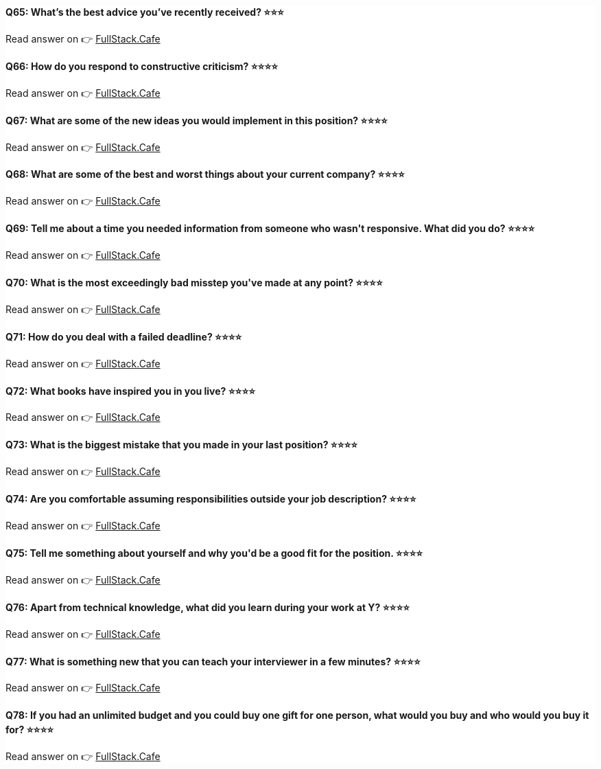#### Q65: What’s the best advice you’ve recently received? ⭐⭐⭐
Read answer on 👉 <a href='https://www.fullstack.cafe'>FullStack.Cafe</a>

#### Q66: How do you respond to constructive criticism? ⭐⭐⭐⭐
Read answer on 👉 <a href='https://www.fullstack.cafe'>FullStack.Cafe</a>

#### Q67: What are some of the new ideas you would implement in this position? ⭐⭐⭐⭐
Read answer on 👉 <a href='https://www.fullstack.cafe'>FullStack.Cafe</a>

#### Q68: What are some of the best and worst things about your current company? ⭐⭐⭐⭐
Read answer on 👉 <a href='https://www.fullstack.cafe'>FullStack.Cafe</a>

#### Q69: Tell me about a time you needed information from someone who wasn't responsive. What did you do? ⭐⭐⭐⭐
Read answer on 👉 <a href='https://www.fullstack.cafe'>FullStack.Cafe</a>

#### Q70: What is the most exceedingly bad misstep you've made at any point? ⭐⭐⭐⭐
Read answer on 👉 <a href='https://www.fullstack.cafe'>FullStack.Cafe</a>

#### Q71: How do you deal with a failed deadline? ⭐⭐⭐⭐
Read answer on 👉 <a href='https://www.fullstack.cafe'>FullStack.Cafe</a>

#### Q72: What books have inspired you in you live? ⭐⭐⭐⭐
Read answer on 👉 <a href='https://www.fullstack.cafe'>FullStack.Cafe</a>

#### Q73:  What is the biggest mistake that you made in your last position? ⭐⭐⭐⭐
Read answer on 👉 <a href='https://www.fullstack.cafe'>FullStack.Cafe</a>

#### Q74: Are you comfortable assuming responsibilities outside your job description? ⭐⭐⭐⭐
Read answer on 👉 <a href='https://www.fullstack.cafe'>FullStack.Cafe</a>

#### Q75: Tell me something about yourself and why you'd be a good fit for the position. ⭐⭐⭐⭐
Read answer on 👉 <a href='https://www.fullstack.cafe'>FullStack.Cafe</a>

#### Q76: Apart from technical knowledge, what did you learn during your work at Y? ⭐⭐⭐⭐
Read answer on 👉 <a href='https://www.fullstack.cafe'>FullStack.Cafe</a>

#### Q77: What is something new that you can teach your interviewer in a few minutes? ⭐⭐⭐⭐
Read answer on 👉 <a href='https://www.fullstack.cafe'>FullStack.Cafe</a>

#### Q78: If you had an unlimited budget and you could buy one gift for one person, what would you buy and who would you buy it for? ⭐⭐⭐⭐
Read answer on 👉 <a href='https://www.fullstack.cafe'>FullStack.Cafe</a>
